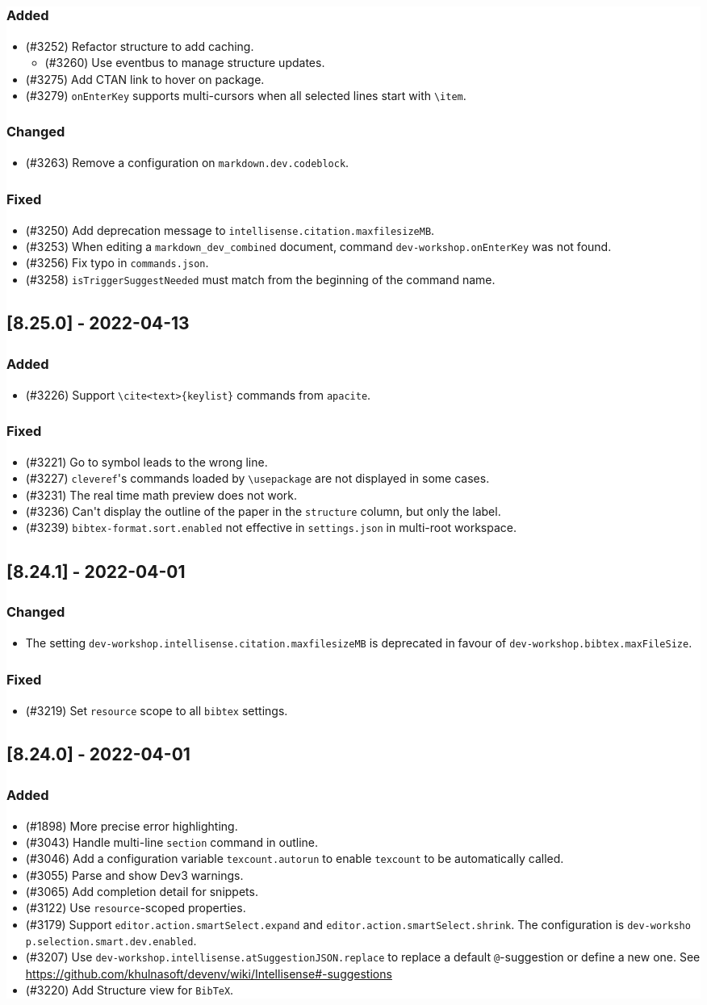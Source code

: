 ### Added

- (#3252) Refactor structure to add caching.
  - (#3260) Use eventbus to manage structure updates.
- (#3275) Add CTAN link to hover on package.
- (#3279) `onEnterKey` supports multi-cursors when all selected lines start with `\item`.

### Changed

- (#3263) Remove a configuration on `markdown.dev.codeblock`.

### Fixed

- (#3250) Add deprecation message to `intellisense.citation.maxfilesizeMB`.
- (#3253) When editing a `markdown_dev_combined` document, command `dev-workshop.onEnterKey` was not found.
- (#3256) Fix typo in `commands.json`.
- (#3258) `isTriggerSuggestNeeded` must match from the beginning of the command name.

## [8.25.0] - 2022-04-13

### Added

- (#3226) Support `\cite<text>{keylist}` commands from `apacite`.

### Fixed

- (#3221) Go to symbol leads to the wrong line.
- (#3227) `cleveref`'s commands loaded by `\usepackage` are not displayed in some cases.
- (#3231) The real time math preview does not work.
- (#3236) Can't display the outline of the paper in the `structure` column, but only the label.
- (#3239) `bibtex-format.sort.enabled` not effective in `settings.json` in multi-root workspace.

## [8.24.1] - 2022-04-01

### Changed

- The setting `dev-workshop.intellisense.citation.maxfilesizeMB` is deprecated in favour of `dev-workshop.bibtex.maxFileSize`.

### Fixed

- (#3219) Set `resource` scope to all `bibtex` settings.

## [8.24.0] - 2022-04-01

### Added

- (#1898) More precise error highlighting.
- (#3043) Handle multi-line `section` command in outline.
- (#3046) Add a configuration variable `texcount.autorun` to enable `texcount` to be automatically called.
- (#3055) Parse and show Dev3 warnings.
- (#3065) Add completion detail for snippets.
- (#3122) Use `resource`-scoped properties.
- (#3179) Support `editor.action.smartSelect.expand` and `editor.action.smartSelect.shrink`. The configuration is `dev-workshop.selection.smart.dev.enabled`.
- (#3207) Use `dev-workshop.intellisense.atSuggestionJSON.replace` to replace a default `@`-suggestion or define a new one. See https://github.com/khulnasoft/devenv/wiki/Intellisense#-suggestions
- (#3220) Add Structure view for `BibTeX`.
